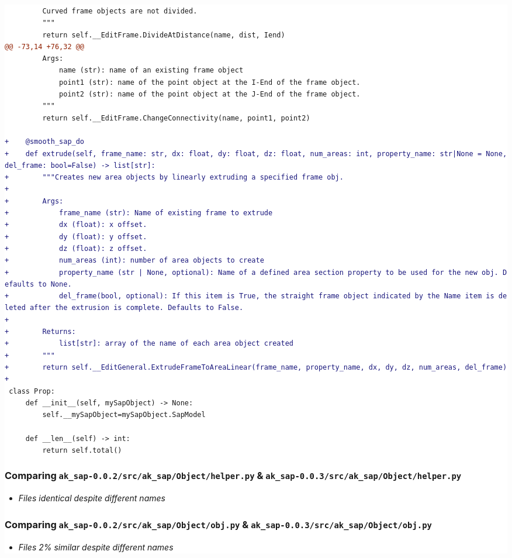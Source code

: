 ```diff
         Curved frame objects are not divided.
         """
         return self.__EditFrame.DivideAtDistance(name, dist, Iend)
@@ -73,14 +76,32 @@
         Args:
             name (str): name of an existing frame object
             point1 (str): name of the point object at the I-End of the frame object.
             point2 (str): name of the point object at the J-End of the frame object.
         """
         return self.__EditFrame.ChangeConnectivity(name, point1, point2)
     
+    @smooth_sap_do
+    def extrude(self, frame_name: str, dx: float, dy: float, dz: float, num_areas: int, property_name: str|None = None, del_frame: bool=False) -> list[str]:
+        """Creates new area objects by linearly extruding a specified frame obj.
+
+        Args:
+            frame_name (str): Name of existing frame to extrude
+            dx (float): x offset.
+            dy (float): y offset.
+            dz (float): z offset.
+            num_areas (int): number of area objects to create
+            property_name (str | None, optional): Name of a defined area section property to be used for the new obj. Defaults to None.
+            del_frame(bool, optional): If this item is True, the straight frame object indicated by the Name item is deleted after the extrusion is complete. Defaults to False.
+
+        Returns:
+            list[str]: array of the name of each area object created
+        """
+        return self.__EditGeneral.ExtrudeFrameToAreaLinear(frame_name, property_name, dx, dy, dz, num_areas, del_frame)
+    
 class Prop:
     def __init__(self, mySapObject) -> None:
         self.__mySapObject=mySapObject.SapModel
     
     def __len__(self) -> int:
         return self.total()
```

### Comparing `ak_sap-0.0.2/src/ak_sap/Object/helper.py` & `ak_sap-0.0.3/src/ak_sap/Object/helper.py`

 * *Files identical despite different names*

### Comparing `ak_sap-0.0.2/src/ak_sap/Object/obj.py` & `ak_sap-0.0.3/src/ak_sap/Object/obj.py`

 * *Files 2% similar despite different names*

